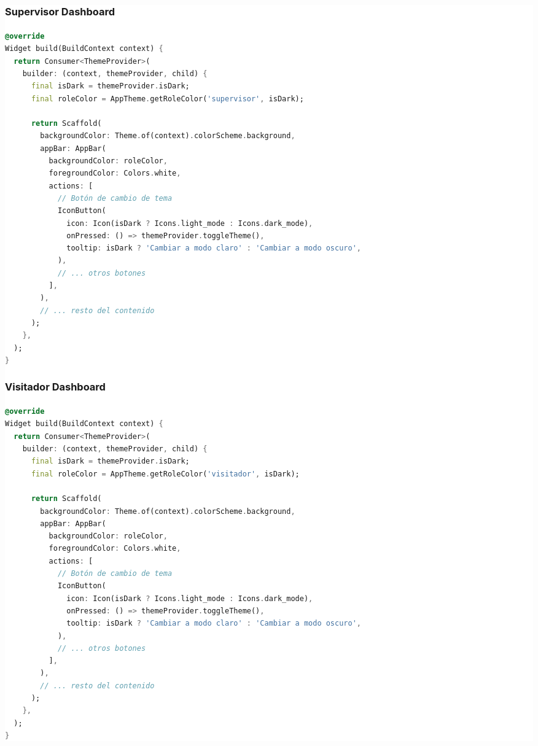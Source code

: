 ### Supervisor Dashboard

```dart
@override
Widget build(BuildContext context) {
  return Consumer<ThemeProvider>(
    builder: (context, themeProvider, child) {
      final isDark = themeProvider.isDark;
      final roleColor = AppTheme.getRoleColor('supervisor', isDark);
      
      return Scaffold(
        backgroundColor: Theme.of(context).colorScheme.background,
        appBar: AppBar(
          backgroundColor: roleColor,
          foregroundColor: Colors.white,
          actions: [
            // Botón de cambio de tema
            IconButton(
              icon: Icon(isDark ? Icons.light_mode : Icons.dark_mode),
              onPressed: () => themeProvider.toggleTheme(),
              tooltip: isDark ? 'Cambiar a modo claro' : 'Cambiar a modo oscuro',
            ),
            // ... otros botones
          ],
        ),
        // ... resto del contenido
      );
    },
  );
}
```

### Visitador Dashboard

```dart
@override
Widget build(BuildContext context) {
  return Consumer<ThemeProvider>(
    builder: (context, themeProvider, child) {
      final isDark = themeProvider.isDark;
      final roleColor = AppTheme.getRoleColor('visitador', isDark);
      
      return Scaffold(
        backgroundColor: Theme.of(context).colorScheme.background,
        appBar: AppBar(
          backgroundColor: roleColor,
          foregroundColor: Colors.white,
          actions: [
            // Botón de cambio de tema
            IconButton(
              icon: Icon(isDark ? Icons.light_mode : Icons.dark_mode),
              onPressed: () => themeProvider.toggleTheme(),
              tooltip: isDark ? 'Cambiar a modo claro' : 'Cambiar a modo oscuro',
            ),
            // ... otros botones
          ],
        ),
        // ... resto del contenido
      );
    },
  );
}
```
